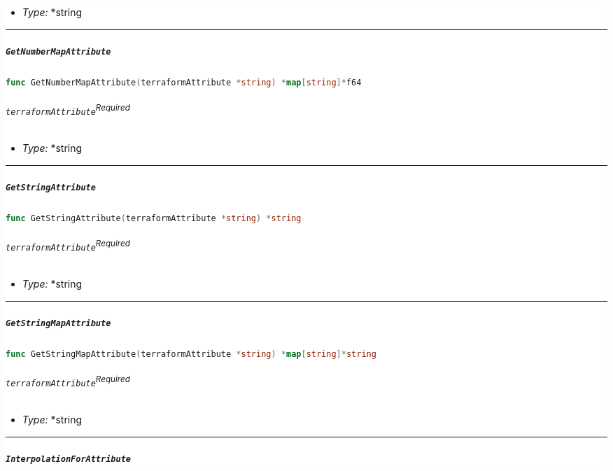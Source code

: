 - *Type:* *string

---

##### `GetNumberMapAttribute` <a name="GetNumberMapAttribute" id="@cdktf/provider-cloudflare.dataCloudflareImage.DataCloudflareImage.getNumberMapAttribute"></a>

```go
func GetNumberMapAttribute(terraformAttribute *string) *map[string]*f64
```

###### `terraformAttribute`<sup>Required</sup> <a name="terraformAttribute" id="@cdktf/provider-cloudflare.dataCloudflareImage.DataCloudflareImage.getNumberMapAttribute.parameter.terraformAttribute"></a>

- *Type:* *string

---

##### `GetStringAttribute` <a name="GetStringAttribute" id="@cdktf/provider-cloudflare.dataCloudflareImage.DataCloudflareImage.getStringAttribute"></a>

```go
func GetStringAttribute(terraformAttribute *string) *string
```

###### `terraformAttribute`<sup>Required</sup> <a name="terraformAttribute" id="@cdktf/provider-cloudflare.dataCloudflareImage.DataCloudflareImage.getStringAttribute.parameter.terraformAttribute"></a>

- *Type:* *string

---

##### `GetStringMapAttribute` <a name="GetStringMapAttribute" id="@cdktf/provider-cloudflare.dataCloudflareImage.DataCloudflareImage.getStringMapAttribute"></a>

```go
func GetStringMapAttribute(terraformAttribute *string) *map[string]*string
```

###### `terraformAttribute`<sup>Required</sup> <a name="terraformAttribute" id="@cdktf/provider-cloudflare.dataCloudflareImage.DataCloudflareImage.getStringMapAttribute.parameter.terraformAttribute"></a>

- *Type:* *string

---

##### `InterpolationForAttribute` <a name="InterpolationForAttribute" id="@cdktf/provider-cloudflare.dataCloudflareImage.DataCloudflareImage.interpolationForAttribute"></a>

